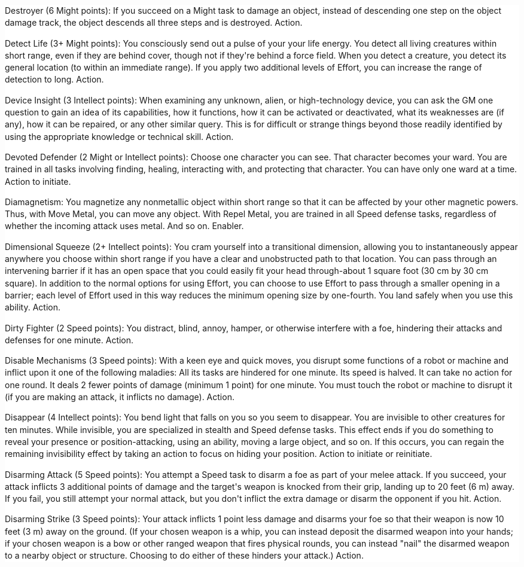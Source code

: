Destroyer (6 Might points): If you succeed on a Might task to damage an object, instead of descending one step on the object damage track, the object descends all three steps and is destroyed. Action. 

Detect Life (3+ Might points): You consciously send out a pulse of your your life energy. You detect all living creatures within short range, even if they are behind cover, though not if they're behind a force field. When you detect a creature, you detect its general location (to within an immediate range). If you apply two additional levels of Effort, you can increase the range of detection to long. Action. 

Device Insight (3 Intellect points): When examining any unknown, alien, or high-technology device, you can ask the GM one question to gain an idea of its capabilities, how it functions, how it can be activated or deactivated, what its weaknesses are (if any), how it can be repaired, or any other similar query. This is for difficult or strange things beyond those readily identified by using the appropriate knowledge or technical skill. Action. 

Devoted Defender (2 Might or Intellect points): Choose one character you can see. That character becomes your ward. You are trained in all tasks involving finding, healing, interacting with, and protecting that character. You can have only one ward at a time. Action to initiate. 

Diamagnetism: You magnetize any nonmetallic object within short range so that it can be affected by your other magnetic powers. Thus, with Move Metal, you can move any object. With Repel Metal, you are trained in all Speed defense tasks, regardless of whether the incoming attack uses metal. And so on. Enabler. 

Dimensional Squeeze (2+ Intellect points): You cram yourself into a transitional dimension, allowing you to instantaneously appear anywhere you choose within short range if you have a clear and unobstructed path to that location. You can pass through an intervening barrier if it has an open space that you could easily fit your head through-about 1 square foot (30 cm by 30 cm square). In addition to the normal options for using Effort, you can choose to use Effort to pass through a smaller opening in a barrier; each level of Effort used in this way reduces the minimum opening size by one-fourth. You land safely when you use this ability. Action.

Dirty Fighter (2 Speed points): You distract, blind, annoy, hamper, or otherwise interfere with a foe, hindering their attacks and defenses for one minute. Action. 

Disable Mechanisms (3 Speed points): With a keen eye and quick moves, you disrupt some functions of a robot or machine and inflict upon it one of the following maladies: All its tasks are hindered for one minute. Its speed is halved. It can take no action for one round. It deals 2 fewer points of damage (minimum 1 point) for one minute. You must touch the robot or machine to disrupt it (if you are making an attack, it inflicts no damage). Action. 

Disappear (4 Intellect points): You bend light that falls on you so you seem to disappear. You are invisible to other creatures for ten minutes. While invisible, you are specialized in stealth and Speed defense tasks. This effect ends if you do something to reveal your presence or position-attacking, using an ability, moving a large object, and so on. If this occurs, you can regain the remaining invisibility effect by taking an action to focus on hiding your position. Action to initiate or reinitiate. 

Disarming Attack (5 Speed points): You attempt a Speed task to disarm a foe as part of your melee attack. If you succeed, your attack inflicts 3 additional points of damage and the target's weapon is knocked from their grip, landing up to 20 feet (6 m) away. If you fail, you still attempt your normal attack, but you don't inflict the extra damage or disarm the opponent if you hit. Action. 

Disarming Strike (3 Speed points): Your attack inflicts 1 point less damage and disarms your foe so that their weapon is now 10 feet (3 m) away on the ground. (If your chosen weapon is a whip, you can instead deposit the disarmed weapon into your hands; if your chosen weapon is a bow or other ranged weapon that fires physical rounds, you can instead "nail" the disarmed weapon to a nearby object or structure. Choosing to do either of these hinders your attack.) Action. 
